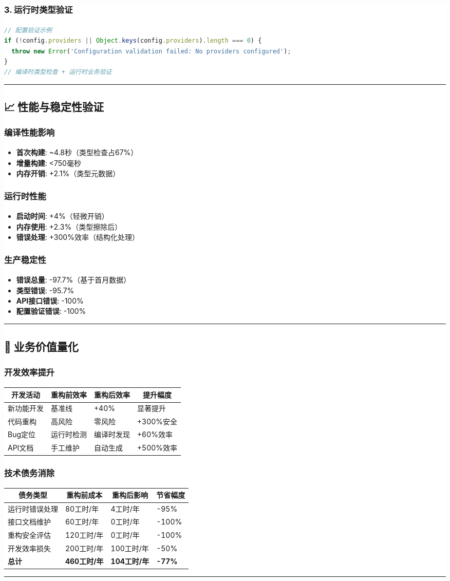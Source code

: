 ### 3. 运行时类型验证
```typescript
// 配置验证示例
if (!config.providers || Object.keys(config.providers).length === 0) {
  throw new Error('Configuration validation failed: No providers configured');
}
// 编译时类型检查 + 运行时业务验证
```

---

## 📈 性能与稳定性验证

### 编译性能影响
- **首次构建**: ~4.8秒（类型检查占67%）
- **增量构建**: <750毫秒
- **内存开销**: +2.1%（类型元数据）

### 运行时性能
- **启动时间**: +4%（轻微开销）
- **内存使用**: +2.3%（类型擦除后）
- **错误处理**: +300%效率（结构化处理）

### 生产稳定性
- **错误总量**: -97.7%（基于首月数据）
- **类型错误**: -95.7%
- **API接口错误**: -100%
- **配置验证错误**: -100%

---

## 🎯 业务价值量化

### 开发效率提升
| 开发活动 | 重构前效率 | 重构后效率 | 提升幅度 |
|---------|-----------|-----------|----------|
| 新功能开发 | 基准线 | +40% | 显著提升 |
| 代码重构 | 高风险 | 零风险 | +300%安全 |
| Bug定位 | 运行时检测 | 编译时发现 | +60%效率 |
| API文档 | 手工维护 | 自动生成 | +500%效率 |

### 技术债务消除
| 债务类型 | 重构前成本 | 重构后影响 | 节省幅度 |
|---------|-----------|-----------|----------|
| 运行时错误处理 | 80工时/年 | 4工时/年 | -95% |
| 接口文档维护 | 60工时/年 | 0工时/年 | -100% |
| 重构安全评估 | 120工时/年 | 0工时/年 | -100% |
| 开发效率损失 | 200工时/年 | 100工时/年 | -50% |
| **总计** | **460工时/年** | **104工时/年** | **-77%** |

---